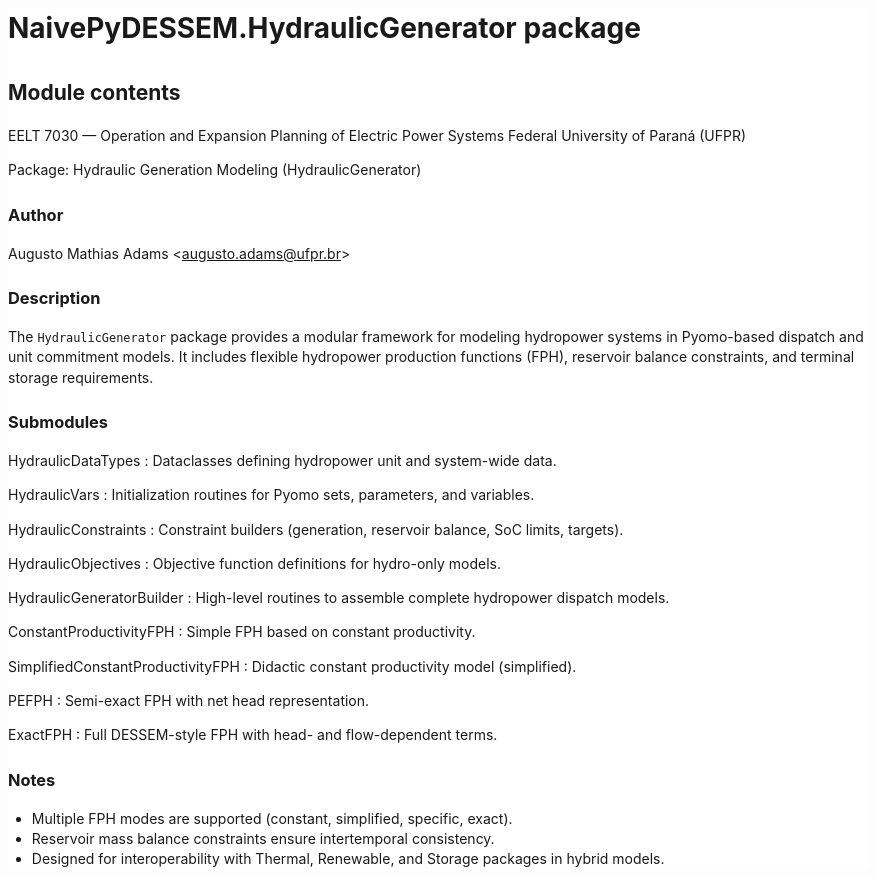 # NaivePyDESSEM.HydraulicGenerator package

## Module contents

EELT 7030 — Operation and Expansion Planning of Electric Power Systems
Federal University of Paraná (UFPR)

Package: Hydraulic Generation Modeling (HydraulicGenerator)

### Author

Augusto Mathias Adams <[augusto.adams@ufpr.br](mailto:augusto.adams@ufpr.br)>

### Description

The `HydraulicGenerator` package provides a modular framework for modeling
hydropower systems in Pyomo-based dispatch and unit commitment models. It
includes flexible hydropower production functions (FPH), reservoir balance
constraints, and terminal storage requirements.

### Submodules

HydraulicDataTypes
: Dataclasses defining hydropower unit and system-wide data.

HydraulicVars
: Initialization routines for Pyomo sets, parameters, and variables.

HydraulicConstraints
: Constraint builders (generation, reservoir balance, SoC limits, targets).

HydraulicObjectives
: Objective function definitions for hydro-only models.

HydraulicGeneratorBuilder
: High-level routines to assemble complete hydropower dispatch models.

ConstantProductivityFPH
: Simple FPH based on constant productivity.

SimplifiedConstantProductivityFPH
: Didactic constant productivity model (simplified).

PEFPH
: Semi-exact FPH with net head representation.

ExactFPH
: Full DESSEM-style FPH with head- and flow-dependent terms.

### Notes

- Multiple FPH modes are supported (constant, simplified, specific, exact).
- Reservoir mass balance constraints ensure intertemporal consistency.
- Designed for interoperability with Thermal, Renewable, and Storage packages
  in hybrid models.
